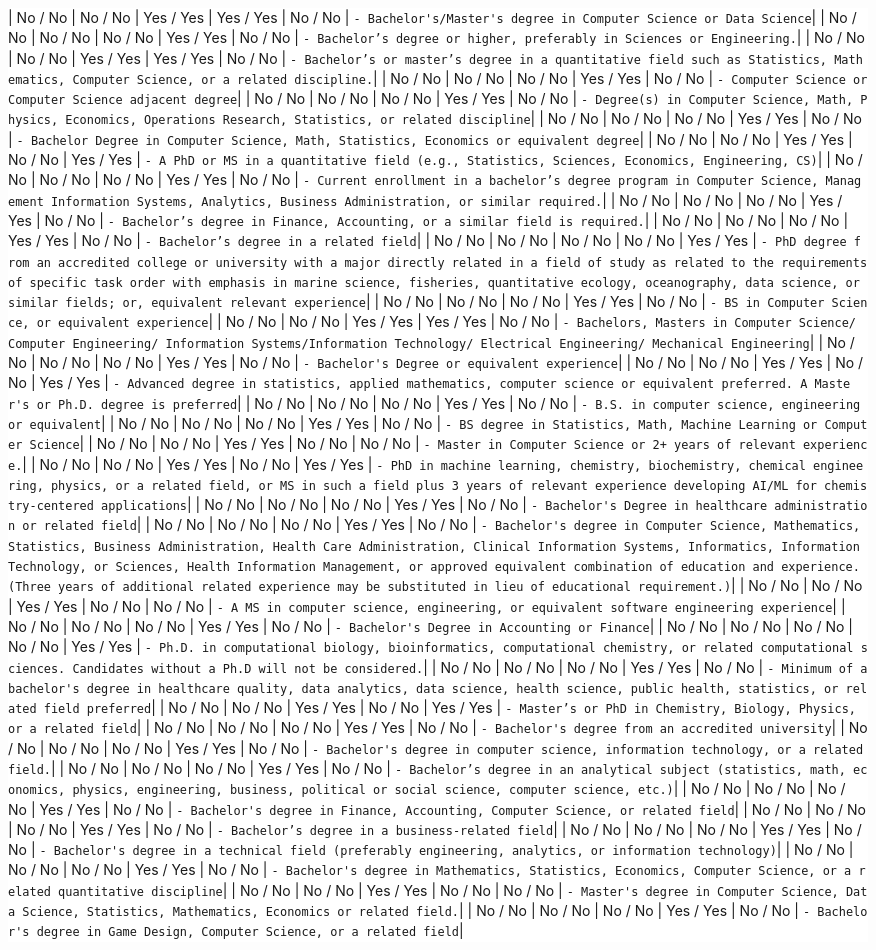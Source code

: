 | No / No  | No /  No | Yes / Yes  | Yes / Yes | No / No |  `- Bachelor's/Master's degree in Computer Science or Data Science`|
| No / No  | No /  No | No / No  | Yes / Yes | No / No |  `- Bachelor’s degree or higher, preferably in Sciences or Engineering.`|
| No / No  | No /  No | Yes / Yes  | Yes / Yes | No / No |  `- Bachelor’s or master’s degree in a quantitative field such as Statistics, Mathematics, Computer Science, or a related discipline.`|
| No / No  | No /  No | No / No  | Yes / Yes | No / No |  `- Computer Science or Computer Science adjacent degree`|
| No / No  | No /  No | No / No  | Yes / Yes | No / No |  `- Degree(s) in Computer Science, Math, Physics, Economics, Operations Research, Statistics, or related discipline`|
| No / No  | No /  No | No / No  | Yes / Yes | No / No |  `- Bachelor Degree in Computer Science, Math, Statistics, Economics or equivalent degree`|
| No / No  | No /  No | Yes / Yes  | No / No | Yes / Yes |  `- A PhD or MS in a quantitative field (e.g., Statistics, Sciences, Economics, Engineering, CS)`|
| No / No  | No /  No | No / No  | Yes / Yes | No / No |  `- Current enrollment in a bachelor’s degree program in Computer Science, Management Information Systems, Analytics, Business Administration, or similar required.`|
| No / No  | No /  No | No / No  | Yes / Yes | No / No |  `- Bachelor’s degree in Finance, Accounting, or a similar field is required.`|
| No / No  | No /  No | No / No  | Yes / Yes | No / No |  `- Bachelor’s degree in a related field`|
| No / No  | No /  No | No / No  | No / No | Yes / Yes |  `- PhD degree from an accredited college or university with a major directly related in a field of study as related to the requirements of specific task order with emphasis in marine science, fisheries, quantitative ecology, oceanography, data science, or similar fields; or, equivalent relevant experience`|
| No / No  | No /  No | No / No  | Yes / Yes | No / No |  `- BS in Computer Science, or equivalent experience`|
| No / No  | No /  No | Yes / Yes  | Yes / Yes | No / No |  `- Bachelors, Masters in Computer Science/ Computer Engineering/ Information Systems/Information Technology/ Electrical Engineering/ Mechanical Engineering`|
| No / No  | No /  No | No / No  | Yes / Yes | No / No |  `- Bachelor's Degree or equivalent experience`|
| No / No  | No /  No | Yes / Yes  | No / No | Yes / Yes |  `- Advanced degree in statistics, applied mathematics, computer science or equivalent preferred. A Master's or Ph.D. degree is preferred`|
| No / No  | No /  No | No / No  | Yes / Yes | No / No |  `- B.S. in computer science, engineering or equivalent`|
| No / No  | No /  No | No / No  | Yes / Yes | No / No |  `- BS degree in Statistics, Math, Machine Learning or Computer Science`|
| No / No  | No /  No | Yes / Yes  | No / No | No / No |  `- Master in Computer Science or 2+ years of relevant experience.`|
| No / No  | No /  No | Yes / Yes  | No / No | Yes / Yes |  `- PhD in machine learning, chemistry, biochemistry, chemical engineering, physics, or a related field, or MS in such a field plus 3 years of relevant experience developing AI/ML for chemistry-centered applications`|
| No / No  | No /  No | No / No  | Yes / Yes | No / No |  `- Bachelor's Degree in healthcare administration or related field`|
| No / No  | No /  No | No / No  | Yes / Yes | No / No |  `- Bachelor's degree in Computer Science, Mathematics, Statistics, Business Administration, Health Care Administration, Clinical Information Systems, Informatics, Information Technology, or Sciences, Health Information Management, or approved equivalent combination of education and experience. (Three years of additional related experience may be substituted in lieu of educational requirement.)`|
| No / No  | No /  No | Yes / Yes  | No / No | No / No |  `- A MS in computer science, engineering, or equivalent software engineering experience`|
| No / No  | No /  No | No / No  | Yes / Yes | No / No |  `- Bachelor's Degree in Accounting or Finance`|
| No / No  | No /  No | No / No  | No / No | Yes / Yes |  `- Ph.D. in computational biology, bioinformatics, computational chemistry, or related computational sciences. Candidates without a Ph.D will not be considered.`|
| No / No  | No /  No | No / No  | Yes / Yes | No / No |  `- Minimum of a bachelor's degree in healthcare quality, data analytics, data science, health science, public health, statistics, or related field preferred`|
| No / No  | No /  No | Yes / Yes  | No / No | Yes / Yes |  `- Master’s or PhD in Chemistry, Biology, Physics, or a related field`|
| No / No  | No /  No | No / No  | Yes / Yes | No / No |  `- Bachelor's degree from an accredited university`|
| No / No  | No /  No | No / No  | Yes / Yes | No / No |  `- Bachelor's degree in computer science, information technology, or a related field.`|
| No / No  | No /  No | No / No  | Yes / Yes | No / No |  `- Bachelor’s degree in an analytical subject (statistics, math, economics, physics, engineering, business, political or social science, computer science, etc.)`|
| No / No  | No /  No | No / No  | Yes / Yes | No / No |  `- Bachelor's degree in Finance, Accounting, Computer Science, or related field`|
| No / No  | No /  No | No / No  | Yes / Yes | No / No |  `- Bachelor’s degree in a business-related field`|
| No / No  | No /  No | No / No  | Yes / Yes | No / No |  `- Bachelor's degree in a technical field (preferably engineering, analytics, or information technology)`|
| No / No  | No /  No | No / No  | Yes / Yes | No / No |  `- Bachelor's degree in Mathematics, Statistics, Economics, Computer Science, or a related quantitative discipline`|
| No / No  | No /  No | Yes / Yes  | No / No | No / No |  `- Master's degree in Computer Science, Data Science, Statistics, Mathematics, Economics or related field.`|
| No / No  | No /  No | No / No  | Yes / Yes | No / No |  `- Bachelor's degree in Game Design, Computer Science, or a related field`|